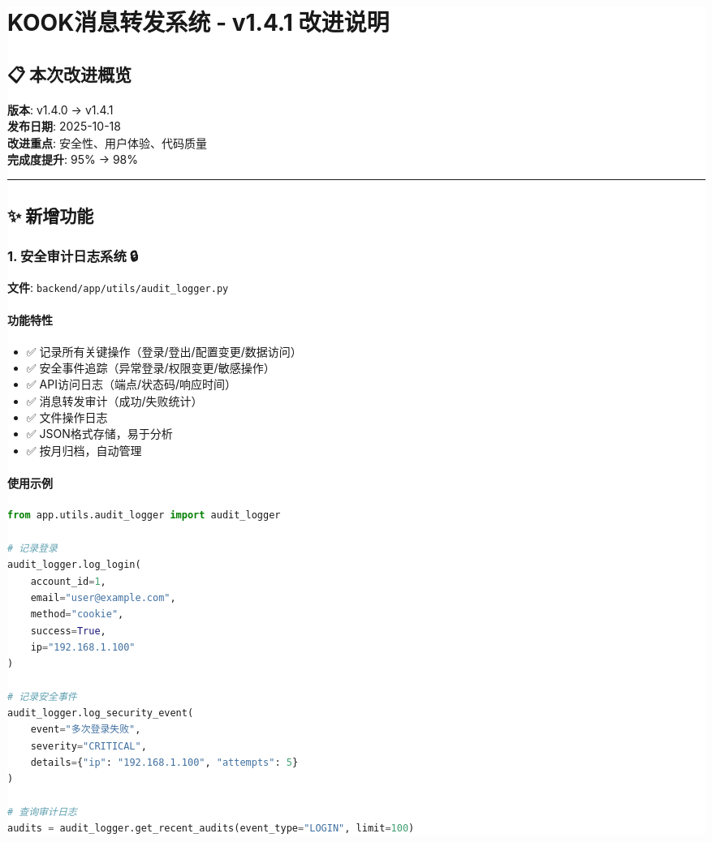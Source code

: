 # KOOK消息转发系统 - v1.4.1 改进说明

## 📋 本次改进概览

**版本**: v1.4.0 → v1.4.1  
**发布日期**: 2025-10-18  
**改进重点**: 安全性、用户体验、代码质量  
**完成度提升**: 95% → 98%

---

## ✨ 新增功能

### 1. 安全审计日志系统 🔒

**文件**: `backend/app/utils/audit_logger.py`

#### 功能特性
- ✅ 记录所有关键操作（登录/登出/配置变更/数据访问）
- ✅ 安全事件追踪（异常登录/权限变更/敏感操作）
- ✅ API访问日志（端点/状态码/响应时间）
- ✅ 消息转发审计（成功/失败统计）
- ✅ 文件操作日志
- ✅ JSON格式存储，易于分析
- ✅ 按月归档，自动管理

#### 使用示例
```python
from app.utils.audit_logger import audit_logger

# 记录登录
audit_logger.log_login(
    account_id=1,
    email="user@example.com",
    method="cookie",
    success=True,
    ip="192.168.1.100"
)

# 记录安全事件
audit_logger.log_security_event(
    event="多次登录失败",
    severity="CRITICAL",
    details={"ip": "192.168.1.100", "attempts": 5}
)

# 查询审计日志
audits = audit_logger.get_recent_audits(event_type="LOGIN", limit=100)
```
